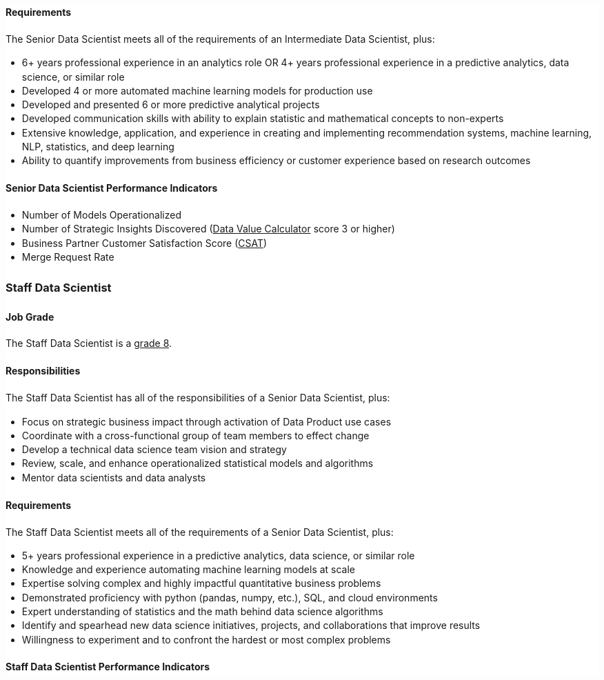 #### Requirements

The Senior Data Scientist meets all of the requirements of an Intermediate Data Scientist, plus:

- 6+ years professional experience in an analytics role OR 4+ years professional experience in a predictive analytics, data science, or similar role
- Developed 4 or more automated machine learning models for production use
- Developed and presented 6 or more predictive analytical projects
- Developed communication skills with ability to explain statistic and mathematical concepts to non-experts
- Extensive knowledge, application, and experience in creating and implementing recommendation systems, machine learning, NLP, statistics, and deep learning
- Ability to quantify improvements from business efficiency or customer experience based on research outcomes

#### Senior Data Scientist Performance Indicators

- Number of Models Operationalized
- Number of Strategic Insights Discovered ([Data Value Calculator](/handbook/enterprise-data/how-we-work/#data-team-value-calculator) score 3 or higher)
- Business Partner Customer Satisfaction Score ([CSAT](https://en.wikipedia.org/wiki/Customer_satisfaction))
- Merge Request Rate

### Staff Data Scientist

#### Job Grade

The Staff Data Scientist is a [grade 8](/handbook/total-rewards/compensation/compensation-calculator/#example_company-job-grades).

#### Responsibilities

The Staff Data Scientist has all of the responsibilities of a Senior Data Scientist, plus:

- Focus on strategic business impact through activation of Data Product use cases
- Coordinate with a cross-functional group of team members to effect change
- Develop a technical data science team vision and strategy
- Review, scale, and enhance operationalized statistical models and algorithms
- Mentor data scientists and data analysts

#### Requirements

The Staff Data Scientist meets all of the requirements of a Senior Data Scientist, plus:

- 5+ years professional experience in a predictive analytics, data science, or similar role
- Knowledge and experience automating machine learning models at scale
- Expertise solving complex and highly impactful quantitative business problems
- Demonstrated proficiency with python (pandas, numpy, etc.), SQL, and cloud environments
- Expert understanding of statistics and the math behind data science algorithms
- Identify and spearhead new data science initiatives, projects, and collaborations that improve results
- Willingness to experiment and to confront the hardest or most complex problems

#### Staff Data Scientist Performance Indicators
